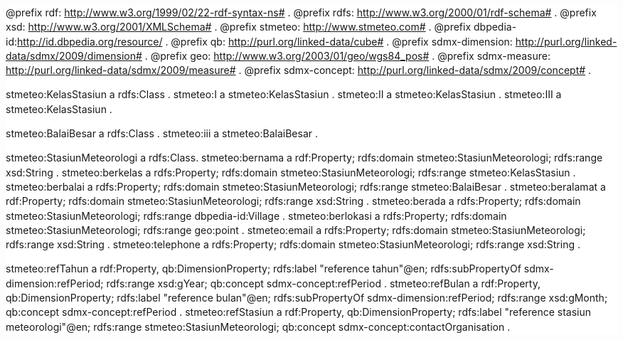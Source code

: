 @prefix rdf: <http://www.w3.org/1999/02/22-rdf-syntax-ns#> .
@prefix rdfs: <http://www.w3.org/2000/01/rdf-schema#> .
@prefix xsd: <http://www.w3.org/2001/XMLSchema#> .
@prefix stmeteo: <http://www.stmeteo.com#> .
@prefix dbpedia-id:<http://id.dbpedia.org/resource/> .
@prefix qb: <http://purl.org/linked-data/cube#> .
@prefix sdmx-dimension:  <http://purl.org/linked-data/sdmx/2009/dimension#> .
@prefix geo: <http://www.w3.org/2003/01/geo/wgs84_pos#> .
@prefix sdmx-measure: <http://purl.org/linked-data/sdmx/2009/measure#> .
@prefix sdmx-concept:    <http://purl.org/linked-data/sdmx/2009/concept#> .

stmeteo:KelasStasiun a rdfs:Class .
stmeteo:I a stmeteo:KelasStasiun .
stmeteo:II a stmeteo:KelasStasiun .
stmeteo:III a stmeteo:KelasStasiun .

stmeteo:BalaiBesar a rdfs:Class .
stmeteo:iii a stmeteo:BalaiBesar .

stmeteo:StasiunMeteorologi a rdfs:Class.
stmeteo:bernama a rdf:Property;
	rdfs:domain stmeteo:StasiunMeteorologi;
	rdfs:range xsd:String .
stmeteo:berkelas a rdfs:Property;
	rdfs:domain stmeteo:StasiunMeteorologi;
	rdfs:range stmeteo:KelasStasiun .
stmeteo:berbalai a rdfs:Property;
	rdfs:domain stmeteo:StasiunMeteorologi;
	rdfs:range stmeteo:BalaiBesar .
stmeteo:beralamat a rdf:Property;
	rdfs:domain stmeteo:StasiunMeteorologi;
	rdfs:range xsd:String .
stmeteo:berada a rdfs:Property;
	rdfs:domain stmeteo:StasiunMeteorologi;
	rdfs:range dbpedia-id:Village .
stmeteo:berlokasi a rdfs:Property;
	rdfs:domain stmeteo:StasiunMeteorologi;
	rdfs:range geo:point .
stmeteo:email a rdfs:Property;
	rdfs:domain stmeteo:StasiunMeteorologi;
	rdfs:range xsd:String .
stmeteo:telephone a rdfs:Property;
	rdfs:domain stmeteo:StasiunMeteorologi;
	rdfs:range xsd:String .
	
stmeteo:refTahun  a rdf:Property, qb:DimensionProperty;
    rdfs:label "reference tahun"@en;
    rdfs:subPropertyOf sdmx-dimension:refPeriod;
    rdfs:range xsd:gYear;
    qb:concept sdmx-concept:refPeriod . 
stmeteo:refBulan  a rdf:Property, qb:DimensionProperty;
    rdfs:label "reference bulan"@en;
    rdfs:subPropertyOf sdmx-dimension:refPeriod;
    rdfs:range xsd:gMonth;
    qb:concept sdmx-concept:refPeriod . 
stmeteo:refStasiun a rdf:Property, qb:DimensionProperty;
	rdfs:label "reference stasiun meteorologi"@en;
	rdfs:range stmeteo:StasiunMeteorologi;
	qb:concept sdmx-concept:contactOrganisation . 
